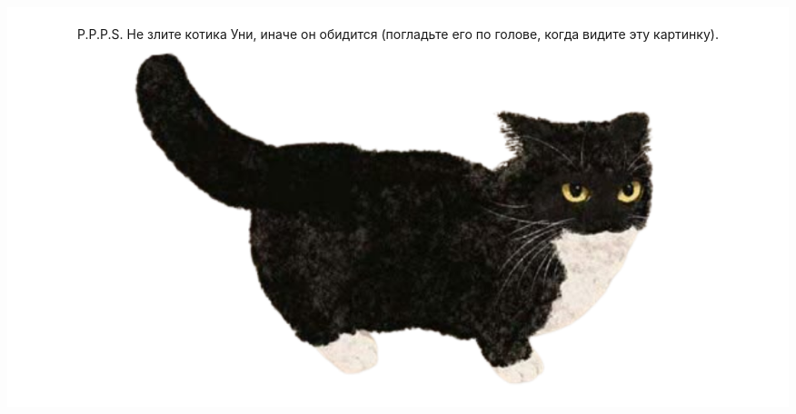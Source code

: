 <p align="center"
<br>
<br> P.P.P.S. Не злите котика Уни, иначе он обидится (погладьте его по голове, когда видите эту картинку). 
<br> <img width="600" src='https://github.com/zefranar/zefranar/blob/main/Уни.png?raw=true'>
</p>

